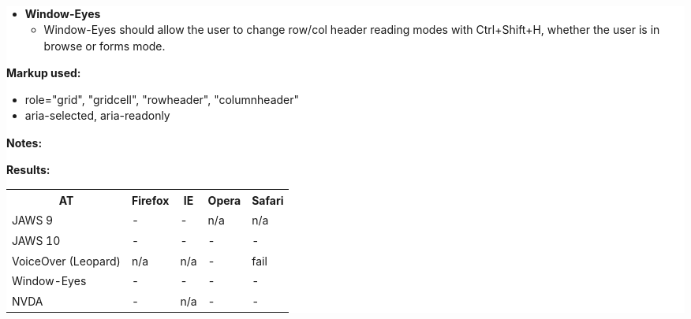 <ul>
 <li><strong>Window-Eyes</strong>

  <ul>
   <li>Window-Eyes should allow the user to change row/col header reading modes with Ctrl+Shift+H, whether the user is in browse or forms mode.</li>
  </ul>
 </li>
</ul>

<p><strong>Markup used:</strong></p>

<ul>
 <li>role="grid", "gridcell", "rowheader", "columnheader"</li>
 <li>aria-selected, aria-readonly</li>
</ul>

<p><strong>Notes:</strong></p>

<p><strong>Results:</strong></p>

<table>
 <tbody>
  <tr>
   <th>AT</th>
   <th>Firefox</th>
   <th>IE</th>
   <th>Opera</th>
   <th>Safari</th>
  </tr>
  <tr>
   <td>JAWS 9</td>
   <td>-</td>
   <td>-</td>
   <td>n/a</td>
   <td>n/a</td>
  </tr>
  <tr>
   <td>JAWS 10</td>
   <td>-</td>
   <td>-</td>
   <td>-</td>
   <td>-</td>
  </tr>
  <tr>
   <td>VoiceOver (Leopard)</td>
   <td>n/a</td>
   <td>n/a</td>
   <td>-</td>
   <td>fail</td>
  </tr>
  <tr>
   <td>Window-Eyes</td>
   <td>-</td>
   <td>-</td>
   <td>-</td>
   <td>-</td>
  </tr>
  <tr>
   <td>NVDA</td>
   <td>-</td>
   <td>n/a</td>
   <td>-</td>
   <td>-</td>
  </tr>
  <tr>